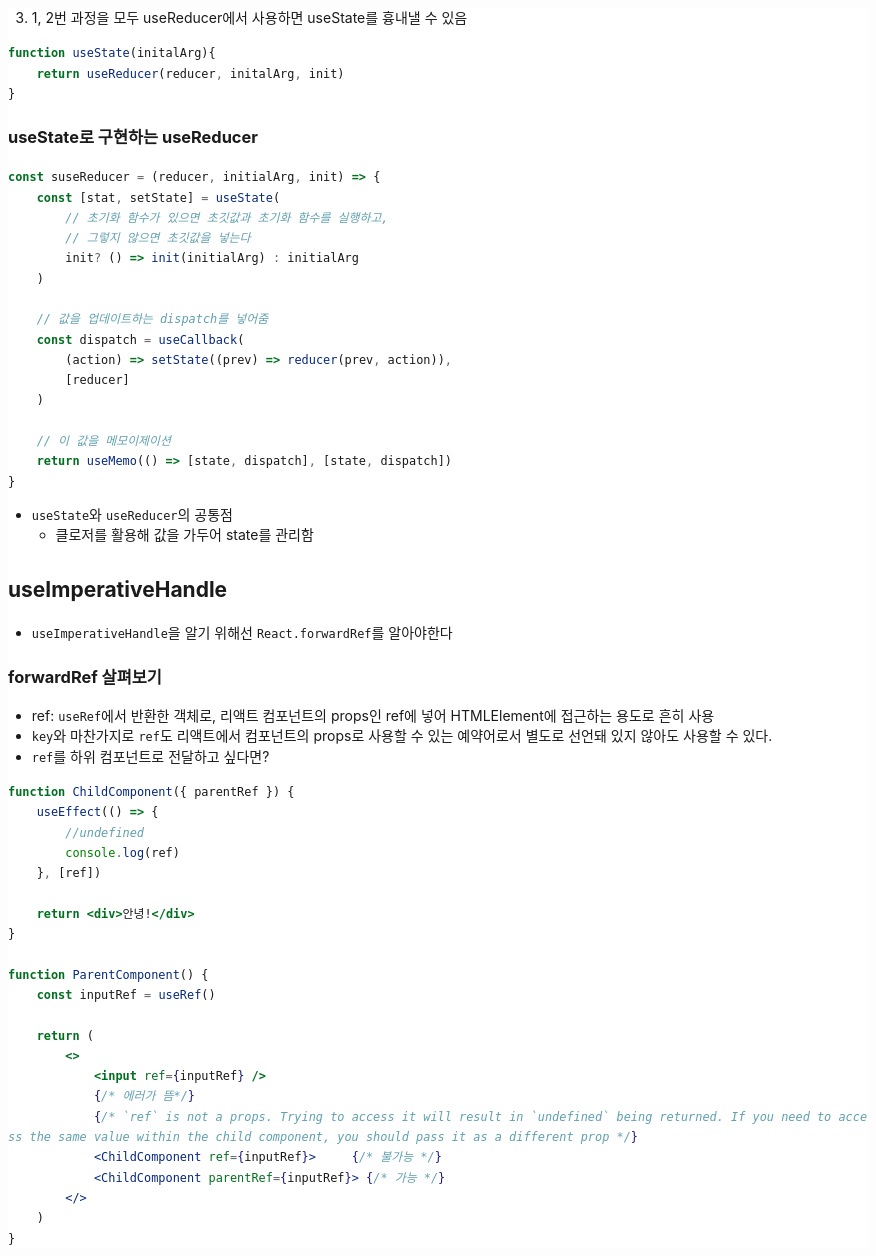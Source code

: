3. 1, 2번 과정을 모두 useReducer에서 사용하면 useState를 흉내낼 수 있음
```jsx
function useState(initalArg){
    return useReducer(reducer, initalArg, init)
}
```

### useState로 구현하는 useReducer
```jsx
const suseReducer = (reducer, initialArg, init) => {
    const [stat, setState] = useState(
        // 초기화 함수가 있으면 초깃값과 초기화 함수를 실행하고,
        // 그렇지 않으면 초깃값을 넣는다
        init? () => init(initialArg) : initialArg
    )

    // 값을 업데이트하는 dispatch를 넣어줌
    const dispatch = useCallback(
        (action) => setState((prev) => reducer(prev, action)),
        [reducer]
    )

    // 이 값을 메모이제이션
    return useMemo(() => [state, dispatch], [state, dispatch])
}
``` 

- `useState`와 `useReducer`의 공통점
    - 클로저를 활용해 값을 가두어 state를 관리함

## useImperativeHandle
- `useImperativeHandle`을 알기 위해선 `React.forwardRef`를 알아야한다

### forwardRef 살펴보기
- ref: `useRef`에서 반환한 객체로, 리액트 컴포넌트의 props인 ref에 넣어 HTMLElement에 접근하는 용도로 흔히 사용
- `key`와 마찬가지로 `ref`도 리액트에서 컴포넌트의 props로 사용할 수 있는 예약어로서 별도로 선언돼 있지 않아도 사용할 수 있다.
- `ref`를 하위 컴포넌트로 전달하고 싶다면?
```jsx
function ChildComponent({ parentRef }) {
    useEffect(() => {
        //undefined
        console.log(ref)
    }, [ref])

    return <div>안녕!</div>
}

function ParentComponent() {
    const inputRef = useRef()

    return (
        <>
            <input ref={inputRef} />
            {/* 에러가 뜸*/}
            {/* `ref` is not a props. Trying to access it will result in `undefined` being returned. If you need to access the same value within the child component, you should pass it as a different prop */}
            <ChildComponent ref={inputRef}>     {/* 불가능 */}
            <ChildComponent parentRef={inputRef}> {/* 가능 */}
        </>
    )
}
```
